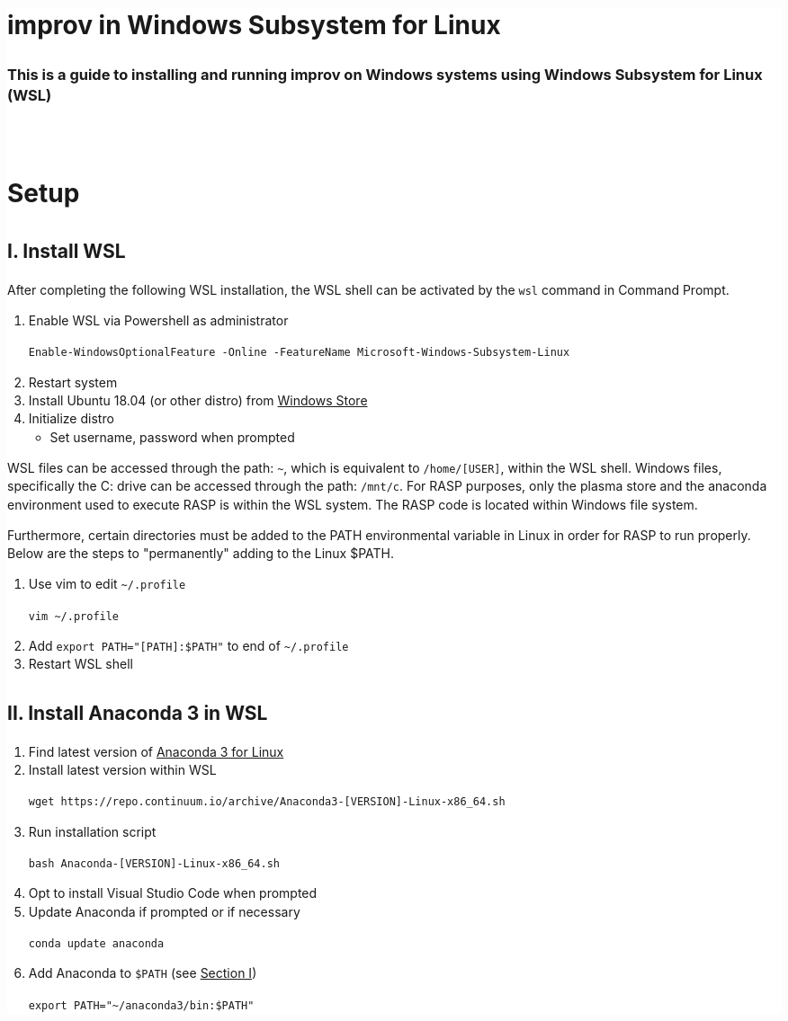 # improv in Windows Subsystem for Linux

### This is a guide to installing and running improv on Windows systems using Windows Subsystem for Linux (WSL)

<br>

# Setup
## I. Install WSL
After completing the following WSL installation, the WSL shell can be activated by the `wsl` command in Command Prompt.
1. Enable WSL via Powershell as administrator
    ```
    Enable-WindowsOptionalFeature -Online -FeatureName Microsoft-Windows-Subsystem-Linux
    ```
2. Restart system
3. Install Ubuntu 18.04 (or other distro) from [Windows Store](https://www.microsoft.com/en-us/p/ubuntu-1804-lts/9n9tngvndl3q?activetab=pivot%3Aoverviewtab)
4. Initialize distro 
    - Set username, password when prompted

WSL files can be accessed through the path: `~`, which is equivalent to `/home/[USER]`, within the WSL shell. Windows files, specifically the C: drive can be accessed through the path: `/mnt/c`. For RASP purposes, only the plasma store and the anaconda environment used to execute RASP is within the WSL system. The RASP code is located within Windows file system.

Furthermore, certain directories must be added to the PATH environmental variable in Linux in order for RASP to run properly. Below are the steps to "permanently" adding to the Linux $PATH.
1. Use vim to edit `~/.profile`
    ```
    vim ~/.profile
    ```
2. Add `export PATH="[PATH]:$PATH"` to end of `~/.profile`
3. Restart WSL shell

## II. Install Anaconda 3 in WSL
1. Find latest version of [Anaconda 3 for Linux](https://repo.continuum.io/archive)
2. Install latest version within WSL
    ```
    wget https://repo.continuum.io/archive/Anaconda3-[VERSION]-Linux-x86_64.sh
    ```
3. Run installation script
    ```
    bash Anaconda-[VERSION]-Linux-x86_64.sh
    ```
4. Opt to install Visual Studio Code when prompted
5. Update Anaconda if prompted or if necessary
    ```
    conda update anaconda
    ```
6. Add Anaconda to `$PATH` (see [Section I](#I.-Install-WSL))
    ```
    export PATH="~/anaconda3/bin:$PATH"
    ```
